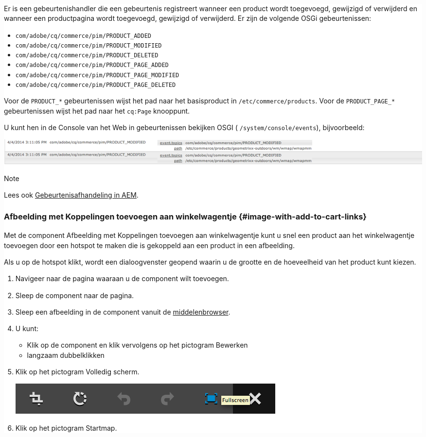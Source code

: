 Er is een gebeurtenishandler die een gebeurtenis registreert wanneer een product wordt toegevoegd, gewijzigd of verwijderd en wanneer een productpagina wordt toegevoegd, gewijzigd of verwijderd. Er zijn de volgende OSGi gebeurtenissen:

* `com/adobe/cq/commerce/pim/PRODUCT_ADDED`
* `com/adobe/cq/commerce/pim/PRODUCT_MODIFIED`
* `com/adobe/cq/commerce/pim/PRODUCT_DELETED`
* `com/adobe/cq/commerce/pim/PRODUCT_PAGE_ADDED`
* `com/adobe/cq/commerce/pim/PRODUCT_PAGE_MODIFIED`
* `com/adobe/cq/commerce/pim/PRODUCT_PAGE_DELETED`

Voor de `PRODUCT_*` gebeurtenissen wijst het pad naar het basisproduct in `/etc/commerce/products`. Voor de `PRODUCT_PAGE_*` gebeurtenissen wijst het pad naar het `cq:Page` knooppunt.

U kunt hen in de Console van het Web in gebeurtenissen bekijken OSGI ( `/system/console/events`), bijvoorbeeld:

![](do-not-localize/chlimage_1-20.png)

>[!NOTE]
>
>Lees ook [Gebeurtenisafhandeling in AEM](https://blogs.adobe.com/experiencedelivers/experience-management/event_handling_incq/). [](https://blogs.adobe.com/experiencedelivers/experience-management/event_handling_incq/)

### Afbeelding met Koppelingen toevoegen aan winkelwagentje {#image-with-add-to-cart-links}

Met de component Afbeelding met Koppelingen toevoegen aan winkelwagentje kunt u snel een product aan het winkelwagentje toevoegen door een hotspot te maken die is gekoppeld aan een product in een afbeelding.

Als u op de hotspot klikt, wordt een dialoogvenster geopend waarin u de grootte en de hoeveelheid van het product kunt kiezen.

1. Navigeer naar de pagina waaraan u de component wilt toevoegen.
1. Sleep de component naar de pagina.
1. Sleep een afbeelding in de component vanuit de [middelenbrowser](/help/sites-authoring/author-environment-tools.md#assets-browser).
1. U kunt:

   * Klik op de component en klik vervolgens op het pictogram Bewerken
   * langzaam dubbelklikken

1. Klik op het pictogram Volledig scherm.

   ![chlimage_1-92](assets/chlimage_1-92.png)

1. Klik op het pictogram Startmap.

